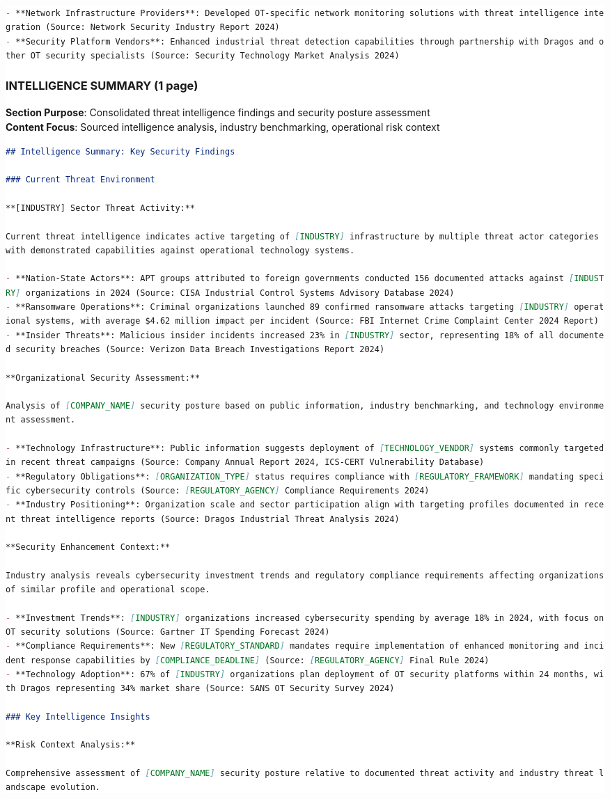 ```markdown
- **Network Infrastructure Providers**: Developed OT-specific network monitoring solutions with threat intelligence integration (Source: Network Security Industry Report 2024)
- **Security Platform Vendors**: Enhanced industrial threat detection capabilities through partnership with Dragos and other OT security specialists (Source: Security Technology Market Analysis 2024)
```

### **INTELLIGENCE SUMMARY (1 page)**

**Section Purpose**: Consolidated threat intelligence findings and security posture assessment  
**Content Focus**: Sourced intelligence analysis, industry benchmarking, operational risk context  

```markdown
## Intelligence Summary: Key Security Findings

### Current Threat Environment

**[INDUSTRY] Sector Threat Activity:**

Current threat intelligence indicates active targeting of [INDUSTRY] infrastructure by multiple threat actor categories with demonstrated capabilities against operational technology systems.

- **Nation-State Actors**: APT groups attributed to foreign governments conducted 156 documented attacks against [INDUSTRY] organizations in 2024 (Source: CISA Industrial Control Systems Advisory Database 2024)
- **Ransomware Operations**: Criminal organizations launched 89 confirmed ransomware attacks targeting [INDUSTRY] operational systems, with average $4.62 million impact per incident (Source: FBI Internet Crime Complaint Center 2024 Report)
- **Insider Threats**: Malicious insider incidents increased 23% in [INDUSTRY] sector, representing 18% of all documented security breaches (Source: Verizon Data Breach Investigations Report 2024)

**Organizational Security Assessment:**

Analysis of [COMPANY_NAME] security posture based on public information, industry benchmarking, and technology environment assessment.

- **Technology Infrastructure**: Public information suggests deployment of [TECHNOLOGY_VENDOR] systems commonly targeted in recent threat campaigns (Source: Company Annual Report 2024, ICS-CERT Vulnerability Database)
- **Regulatory Obligations**: [ORGANIZATION_TYPE] status requires compliance with [REGULATORY_FRAMEWORK] mandating specific cybersecurity controls (Source: [REGULATORY_AGENCY] Compliance Requirements 2024)
- **Industry Positioning**: Organization scale and sector participation align with targeting profiles documented in recent threat intelligence reports (Source: Dragos Industrial Threat Analysis 2024)

**Security Enhancement Context:**

Industry analysis reveals cybersecurity investment trends and regulatory compliance requirements affecting organizations of similar profile and operational scope.

- **Investment Trends**: [INDUSTRY] organizations increased cybersecurity spending by average 18% in 2024, with focus on OT security solutions (Source: Gartner IT Spending Forecast 2024)
- **Compliance Requirements**: New [REGULATORY_STANDARD] mandates require implementation of enhanced monitoring and incident response capabilities by [COMPLIANCE_DEADLINE] (Source: [REGULATORY_AGENCY] Final Rule 2024)
- **Technology Adoption**: 67% of [INDUSTRY] organizations plan deployment of OT security platforms within 24 months, with Dragos representing 34% market share (Source: SANS OT Security Survey 2024)

### Key Intelligence Insights

**Risk Context Analysis:**

Comprehensive assessment of [COMPANY_NAME] security posture relative to documented threat activity and industry threat landscape evolution.

```